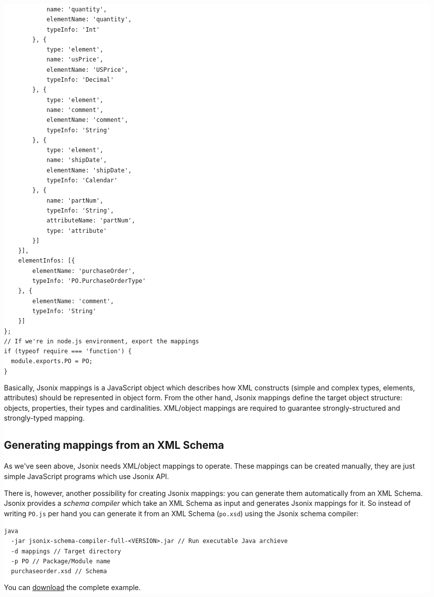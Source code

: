 ```
            name: 'quantity',
            elementName: 'quantity',
            typeInfo: 'Int'
        }, {
            type: 'element',
            name: 'usPrice',
            elementName: 'USPrice',
            typeInfo: 'Decimal'
        }, {
            type: 'element',
            name: 'comment',
            elementName: 'comment',
            typeInfo: 'String'
        }, {
            type: 'element',
            name: 'shipDate',
            elementName: 'shipDate',
            typeInfo: 'Calendar'
        }, {
            name: 'partNum',
            typeInfo: 'String',
            attributeName: 'partNum',
            type: 'attribute'
        }]
    }],
    elementInfos: [{
        elementName: 'purchaseOrder',
        typeInfo: 'PO.PurchaseOrderType'
    }, {
        elementName: 'comment',
        typeInfo: 'String'
    }]
};
// If we're in node.js environment, export the mappings
if (typeof require === 'function') {
  module.exports.PO = PO;
}
```

Basically, Jsonix mappings is a JavaScript object which describes how XML constructs (simple and complex types, elements, attributes) should be represented in object form. From the other hand, Jsonix mappings define the target object structure: objects, properties, their types and cardinalities. XML/object mappings are required to guarantee strongly-structured and strongly-typed mapping.

## Generating mappings from an XML Schema

As we've seen above, Jsonix needs XML/object mappings to operate. These mappings can be created manually, they are just simple JavaScript programs which use Jsonix API.

There is, however, another possibility for creating Jsonix mappings: you can generate them automatically from an XML Schema. Jsonix provides a *schema compiler* which take an XML Schema as input and generates Jsonix mappings for it. So instead of writing `PO.js` per hand you can generate it from an XML Schema (`po.xsd`) using the Jsonix schema compiler:

```
java
  -jar jsonix-schema-compiler-full-<VERSION>.jar // Run executable Java archieve
  -d mappings // Target directory
  -p PO // Package/Module name
  purchaseorder.xsd // Schema
```

You can [download](Downloads.md) the complete example.

